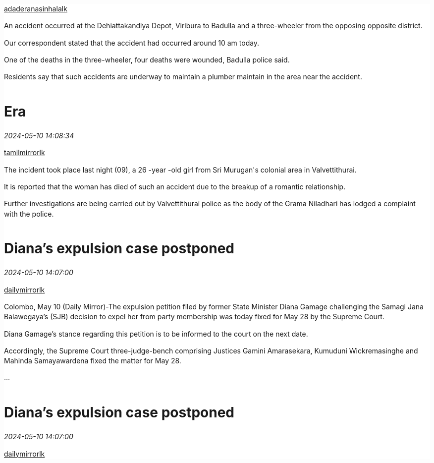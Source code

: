 [adaderanasinhalalk](http://sinhala.adaderana.lk/news/196477)

An accident occurred at the Dehiattakandiya Depot, Viribura to Badulla and a three-wheeler from the opposing opposite district.

Our correspondent stated that the accident had occurred around 10 am today.

One of the deaths in the three-wheeler, four deaths were wounded, Badulla police said.

Residents say that such accidents are underway to maintain a plumber maintain in the area near the accident.



# Era

*2024-05-10 14:08:34*

[tamilmirrorlk](https://www.tamilmirror.lk/யாழ்ப்பாணம்/மன-அழுத்தத்தால்-தீக்குளித்த-இளம்பெண்/71-337089)

The incident took place last night (09), a 26 -year -old girl from Sri Murugan's colonial area in Valvettithurai.

It is reported that the woman has died of such an accident due to the breakup of a romantic relationship.

Further investigations are being carried out by Valvettithurai police as the body of the Grama Niladhari has lodged a complaint with the police.



# Diana’s expulsion case postponed

*2024-05-10 14:07:00*

[dailymirrorlk](https://www.dailymirror.lk/top-story/Dianas-expulsion-case-postponed/155-282322)

Colombo, May 10 (Daily Mirror)-The expulsion petition filed by former State Minister Diana Gamage challenging the Samagi Jana Balawegaya’s (SJB) decision to expel her from party membership was today fixed for May 28 by the Supreme Court.

Diana Gamage’s stance regarding this petition is to be informed to the court on the next date.

Accordingly, the Supreme Court three-judge-bench comprising Justices Gamini Amarasekara, Kumuduni Wickremasinghe and Mahinda Samayawardena fixed the matter for May 28.

...



# Diana’s expulsion case postponed

*2024-05-10 14:07:00*

[dailymirrorlk](https://www.dailymirror.lk/breaking-news/Dianas-expulsion-case-postponed/108-282322)
